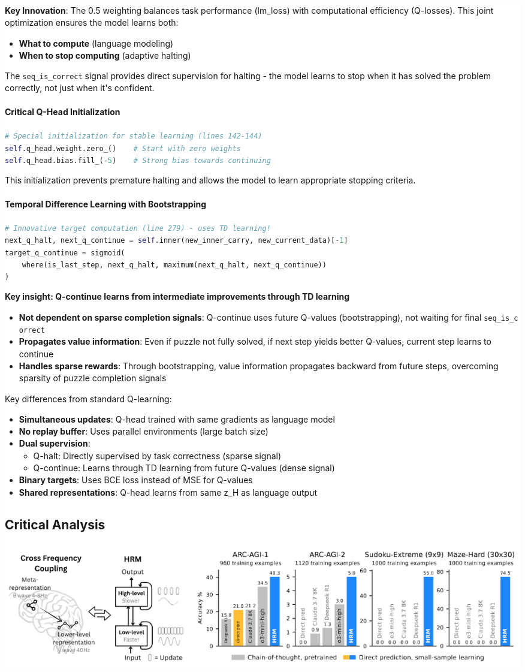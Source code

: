 **Key Innovation**: The 0.5 weighting balances task performance (lm_loss) with computational efficiency (Q-losses). This joint optimization ensures the model learns both:
- **What to compute** (language modeling)
- **When to stop computing** (adaptive halting)

The `seq_is_correct` signal provides direct supervision for halting - the model learns to stop when it has solved the problem correctly, not just when it's confident.

#### **Critical Q-Head Initialization** 
```python
# Special initialization for stable learning (lines 142-144)
self.q_head.weight.zero_()    # Start with zero weights  
self.q_head.bias.fill_(-5)    # Strong bias towards continuing
```
This initialization prevents premature halting and allows the model to learn appropriate stopping criteria.

#### **Temporal Difference Learning with Bootstrapping**
```python
# Innovative target computation (line 279) - uses TD learning!
next_q_halt, next_q_continue = self.inner(new_inner_carry, new_current_data)[-1]
target_q_continue = sigmoid(
    where(is_last_step, next_q_halt, maximum(next_q_halt, next_q_continue))
)
```

**Key insight: Q-continue learns from intermediate improvements through TD learning**
- **Not dependent on sparse completion signals**: Q-continue uses future Q-values (bootstrapping), not waiting for final `seq_is_correct`
- **Propagates value information**: Even if puzzle not fully solved, if next step yields better Q-values, current step learns to continue
- **Handles sparse rewards**: Through bootstrapping, value information propagates backward from future steps, overcoming sparsity of puzzle completion signals

Key differences from standard Q-learning:
- **Simultaneous updates**: Q-head trained with same gradients as language model
- **No replay buffer**: Uses parallel environments (large batch size)
- **Dual supervision**:
  - Q-halt: Directly supervised by task correctness (sparse signal)
  - Q-continue: Learns through TD learning from future Q-values (dense signal)
- **Binary targets**: Uses BCE loss instead of MSE for Q-values
- **Shared representations**: Q-head learns from same z_H as language output

## Critical Analysis

![HRM Architecture](resources/hrm.png)
